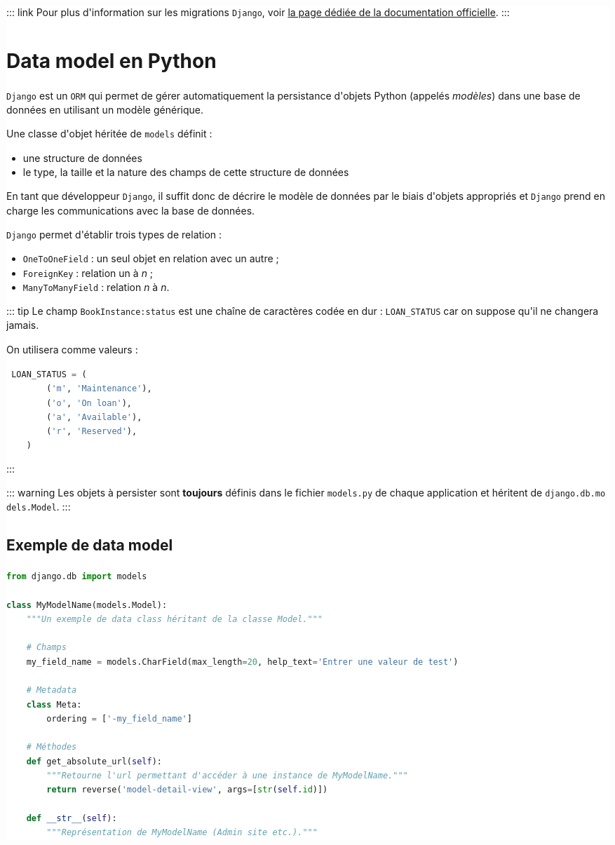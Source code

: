 ::: link
Pour plus d'information sur les migrations `Django`, voir [la page dédiée de la documentation officielle](https://docs.djangoproject.com/fr/4.2/topics/migrations/).
:::

# Data model en Python

`Django` est un `ORM` qui permet de gérer automatiquement la persistance d'objets Python (appelés _modèles_) dans une base de données en utilisant un modèle générique.

Une classe d'objet héritée de `models` définit :

- une structure de données
- le type, la taille et la nature des champs de cette structure de données

En tant que développeur `Django`, il suffit donc de décrire le modèle de données par le biais d'objets appropriés et `Django` prend en charge les communications avec la base de données.

`Django` permet d'établir trois types de relation :

- `OneToOneField` : un seul objet en relation avec un autre ;
- `ForeignKey` : relation un à $n$ ;
- `ManyToManyField` : relation $n$ à $n$.

::: tip
Le champ `BookInstance:status` est une chaîne de caractères codée en dur : `LOAN_STATUS` car on suppose qu'il ne changera jamais.

On utilisera comme valeurs :

```python
 LOAN_STATUS = (
        ('m', 'Maintenance'),
        ('o', 'On loan'),
        ('a', 'Available'),
        ('r', 'Reserved'),
    )
```
:::

::: warning
Les objets à persister sont **toujours** définis dans le fichier `models.py` de chaque application et héritent de `django.db.models.Model`.
:::

## Exemple de data model

```python
from django.db import models

class MyModelName(models.Model):
    """Un exemple de data class héritant de la classe Model."""

    # Champs
    my_field_name = models.CharField(max_length=20, help_text='Entrer une valeur de test')

    # Metadata
    class Meta:
        ordering = ['-my_field_name']

    # Méthodes
    def get_absolute_url(self):
        """Retourne l'url permettant d'accéder à une instance de MyModelName."""
        return reverse('model-detail-view', args=[str(self.id)])

    def __str__(self):
        """Représentation de MyModelName (Admin site etc.)."""
```